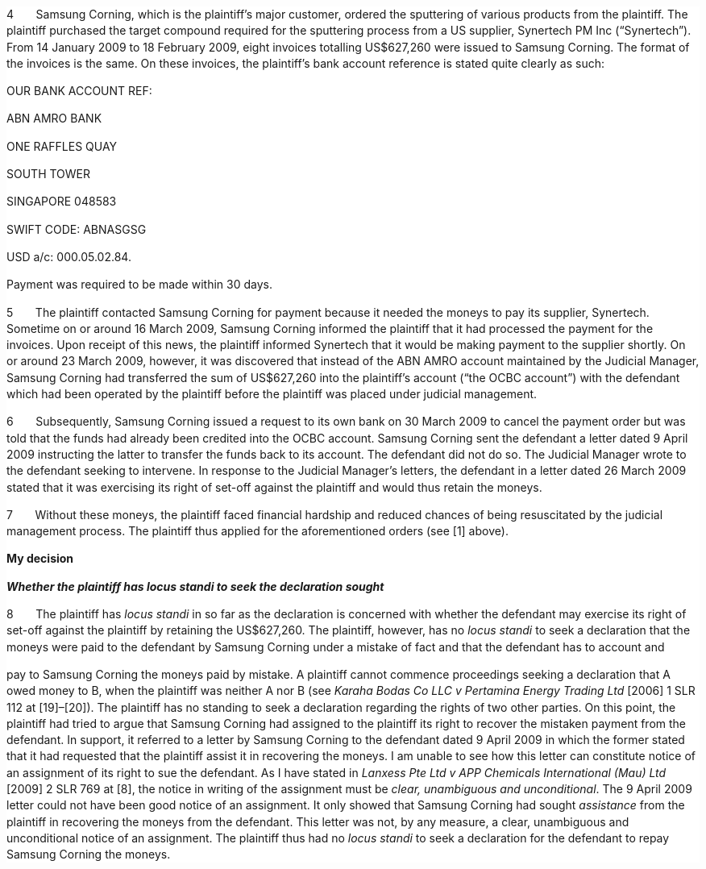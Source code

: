 
4       Samsung Corning, which is the plaintiff’s major customer, ordered the sputtering of various products from the plaintiff. The plaintiff purchased the target compound required for the sputtering process from a US supplier, Synertech PM Inc (“Synertech”). From 14 January 2009 to 18 February 2009, eight invoices totalling US$627,260 were issued to Samsung Corning. The format of the invoices is the same. On these invoices, the plaintiff’s bank account reference is stated quite clearly as such: 

 OUR BANK ACCOUNT REF: 

 ABN AMRO BANK 

 ONE RAFFLES QUAY 

 SOUTH TOWER 

 SINGAPORE 048583 

 SWIFT CODE: ABNASGSG 

 USD a/c: 000.05.02.84. 

Payment was required to be made within 30 days. 

5       The plaintiff contacted Samsung Corning for payment because it needed the moneys to pay its supplier, Synertech. Sometime on or around 16 March 2009, Samsung Corning informed the plaintiff that it had processed the payment for the invoices. Upon receipt of this news, the plaintiff informed Synertech that it would be making payment to the supplier shortly. On or around 23 March 2009, however, it was discovered that instead of the ABN AMRO account maintained by the Judicial Manager, Samsung Corning had transferred the sum of US$627,260 into the plaintiff’s account (“the OCBC account”) with the defendant which had been operated by the plaintiff before the plaintiff was placed under judicial management. 

6       Subsequently, Samsung Corning issued a request to its own bank on 30 March 2009 to cancel the payment order but was told that the funds had already been credited into the OCBC account. Samsung Corning sent the defendant a letter dated 9 April 2009 instructing the latter to transfer the funds back to its account. The defendant did not do so. The Judicial Manager wrote to the defendant seeking to intervene. In response to the Judicial Manager’s letters, the defendant in a letter dated 26 March 2009 stated that it was exercising its right of set-off against the plaintiff and would thus retain the moneys. 

7       Without these moneys, the plaintiff faced financial hardship and reduced chances of being resuscitated by the judicial management process. The plaintiff thus applied for the aforementioned orders (see [1] above). 

**My decision** 

**_Whether the plaintiff has locus standi to seek the declaration sought_** 

8       The plaintiff has _locus standi_ in so far as the declaration is concerned with whether the defendant may exercise its right of set-off against the plaintiff by retaining the US$627,260. The plaintiff, however, has no _locus standi_ to seek a declaration that the moneys were paid to the defendant by Samsung Corning under a mistake of fact and that the defendant has to account and 


pay to Samsung Corning the moneys paid by mistake. A plaintiff cannot commence proceedings seeking a declaration that A owed money to B, when the plaintiff was neither A nor B (see _Karaha Bodas Co LLC v Pertamina Energy Trading Ltd_ <span class="citation">[2006] 1 SLR 112</span> at [19]–[20]). The plaintiff has no standing to seek a declaration regarding the rights of two other parties. On this point, the plaintiff had tried to argue that Samsung Corning had assigned to the plaintiff its right to recover the mistaken payment from the defendant. In support, it referred to a letter by Samsung Corning to the defendant dated 9 April 2009 in which the former stated that it had requested that the plaintiff assist it in recovering the moneys. I am unable to see how this letter can constitute notice of an assignment of its right to sue the defendant. As I have stated in _Lanxess Pte Ltd v APP Chemicals International (Mau) Ltd_ <span class="citation">[2009] 2 SLR 769</span> at [8], the notice in writing of the assignment must be _clear, unambiguous and unconditional_. The 9 April 2009 letter could not have been good notice of an assignment. It only showed that Samsung Corning had sought _assistance_ from the plaintiff in recovering the moneys from the defendant. This letter was not, by any measure, a clear, unambiguous and unconditional notice of an assignment. The plaintiff thus had no _locus standi_ to seek a declaration for the defendant to repay Samsung Corning the moneys. 
